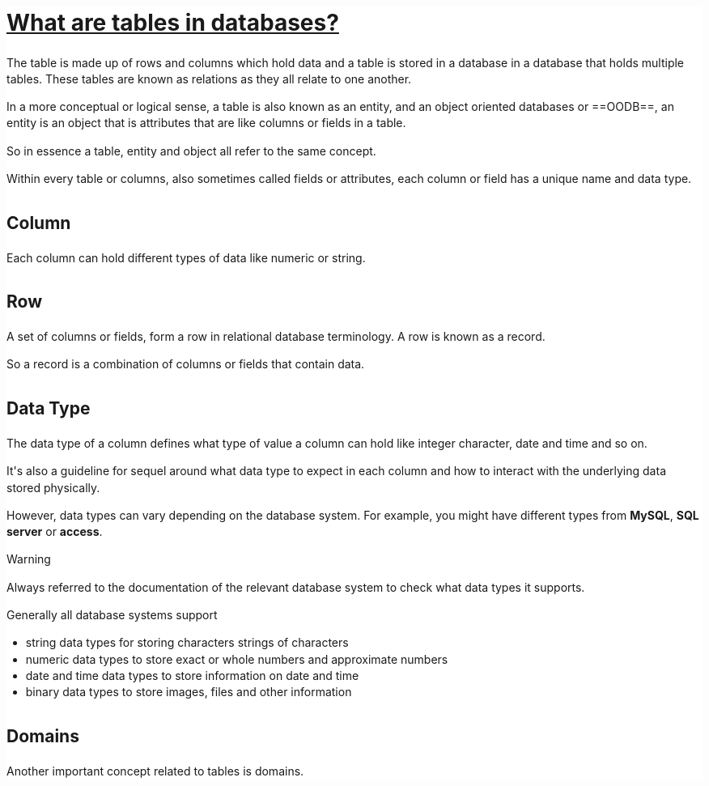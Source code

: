 # [What are tables in databases?](https://www.coursera.org/learn/intro-to-databases-back-end-development/lecture/7VpMb/what-are-tables-in-databases)

The table is made up of rows and columns which hold data and a table is stored in a database in a database that holds multiple tables. These tables are known as relations as they all relate to one another. 

In a more conceptual or logical sense, a table is also known as an entity, and an object oriented databases or ==OODB==, an entity is an object that is attributes that are like columns or fields in a table. 

So in essence a table, entity and object all refer to the same concept.

Within every table or columns, also sometimes called fields or attributes, each column or field has a unique name and data type. 

## Column

Each column can hold different types of data like numeric or string.

## Row

A set of columns or fields, form a row in relational database terminology. A row is known as a record. 

So a record is a combination of columns or fields that contain data.

## Data Type

The data type of a column defines what type of value a column can hold like integer character, date and time and so on. 

It's also a guideline for sequel around what data type to expect in each column and how to interact with the underlying data stored physically. 

However, data types can vary depending on the database system. For example, you might have different types from **MySQL**, **SQL server** or **access**. 

> [!WARNING] 
> Always referred to the documentation of the relevant database system to check what data types it supports. 

Generally all database systems support 
- string data types for storing characters strings of characters 
- numeric data types to store exact or whole numbers and approximate numbers 
- date and time data types to store information on date and time 
- binary data types to store images, files and other information 

## Domains

Another important concept related to tables is domains.
